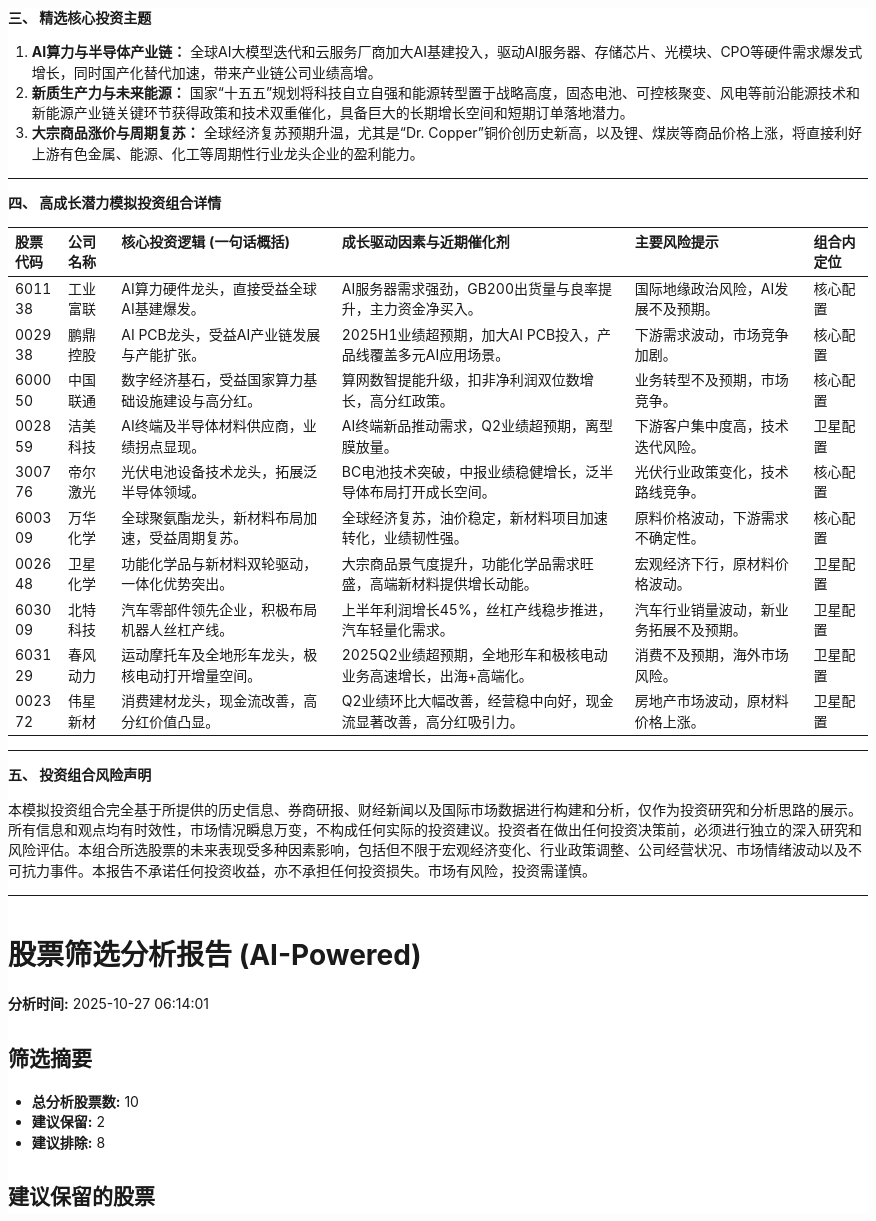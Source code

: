 
**三、 精选核心投资主题**

1.  **AI算力与半导体产业链：** 全球AI大模型迭代和云服务厂商加大AI基建投入，驱动AI服务器、存储芯片、光模块、CPO等硬件需求爆发式增长，同时国产化替代加速，带来产业链公司业绩高增。
2.  **新质生产力与未来能源：** 国家“十五五”规划将科技自立自强和能源转型置于战略高度，固态电池、可控核聚变、风电等前沿能源技术和新能源产业链关键环节获得政策和技术双重催化，具备巨大的长期增长空间和短期订单落地潜力。
3.  **大宗商品涨价与周期复苏：** 全球经济复苏预期升温，尤其是“Dr. Copper”铜价创历史新高，以及锂、煤炭等商品价格上涨，将直接利好上游有色金属、能源、化工等周期性行业龙头企业的盈利能力。

---

**四、 高成长潜力模拟投资组合详情**

| 股票代码 | 公司名称 | 核心投资逻辑 (一句话概括) | 成长驱动因素与近期催化剂 | 主要风险提示 | 组合内定位 |
| :------- | :------- | :-------------------------- | :----------------------- | :----------- | :--------- |
| 601138   | 工业富联 | AI算力硬件龙头，直接受益全球AI基建爆发。 | AI服务器需求强劲，GB200出货量与良率提升，主力资金净买入。 | 国际地缘政治风险，AI发展不及预期。 | 核心配置 |
| 002938   | 鹏鼎控股 | AI PCB龙头，受益AI产业链发展与产能扩张。 | 2025H1业绩超预期，加大AI PCB投入，产品线覆盖多元AI应用场景。 | 下游需求波动，市场竞争加剧。 | 核心配置 |
| 600050   | 中国联通 | 数字经济基石，受益国家算力基础设施建设与高分红。 | 算网数智提能升级，扣非净利润双位数增长，高分红政策。 | 业务转型不及预期，市场竞争。 | 核心配置 |
| 002859   | 洁美科技 | AI终端及半导体材料供应商，业绩拐点显现。 | AI终端新品推动需求，Q2业绩超预期，离型膜放量。 | 下游客户集中度高，技术迭代风险。 | 卫星配置 |
| 300776   | 帝尔激光 | 光伏电池设备技术龙头，拓展泛半导体领域。 | BC电池技术突破，中报业绩稳健增长，泛半导体布局打开成长空间。 | 光伏行业政策变化，技术路线竞争。 | 核心配置 |
| 600309   | 万华化学 | 全球聚氨酯龙头，新材料布局加速，受益周期复苏。 | 全球经济复苏，油价稳定，新材料项目加速转化，业绩韧性强。 | 原料价格波动，下游需求不确定性。 | 核心配置 |
| 002648   | 卫星化学 | 功能化学品与新材料双轮驱动，一体化优势突出。 | 大宗商品景气度提升，功能化学品需求旺盛，高端新材料提供增长动能。 | 宏观经济下行，原材料价格波动。 | 卫星配置 |
| 603009   | 北特科技 | 汽车零部件领先企业，积极布局机器人丝杠产线。 | 上半年利润增长45%，丝杠产线稳步推进，汽车轻量化需求。 | 汽车行业销量波动，新业务拓展不及预期。 | 卫星配置 |
| 603129   | 春风动力 | 运动摩托车及全地形车龙头，极核电动打开增量空间。 | 2025Q2业绩超预期，全地形车和极核电动业务高速增长，出海+高端化。 | 消费不及预期，海外市场风险。 | 卫星配置 |
| 002372   | 伟星新材 | 消费建材龙头，现金流改善，高分红价值凸显。 | Q2业绩环比大幅改善，经营稳中向好，现金流显著改善，高分红吸引力。 | 房地产市场波动，原材料价格上涨。 | 卫星配置 |

---

**五、 投资组合风险声明**

本模拟投资组合完全基于所提供的历史信息、券商研报、财经新闻以及国际市场数据进行构建和分析，仅作为投资研究和分析思路的展示。所有信息和观点均有时效性，市场情况瞬息万变，不构成任何实际的投资建议。投资者在做出任何投资决策前，必须进行独立的深入研究和风险评估。本组合所选股票的未来表现受多种因素影响，包括但不限于宏观经济变化、行业政策调整、公司经营状况、市场情绪波动以及不可抗力事件。本报告不承诺任何投资收益，亦不承担任何投资损失。市场有风险，投资需谨慎。

---

# 股票筛选分析报告 (AI-Powered)

**分析时间:** 2025-10-27 06:14:01

## 筛选摘要

- **总分析股票数:** 10
- **建议保留:** 2
- **建议排除:** 8

## 建议保留的股票
